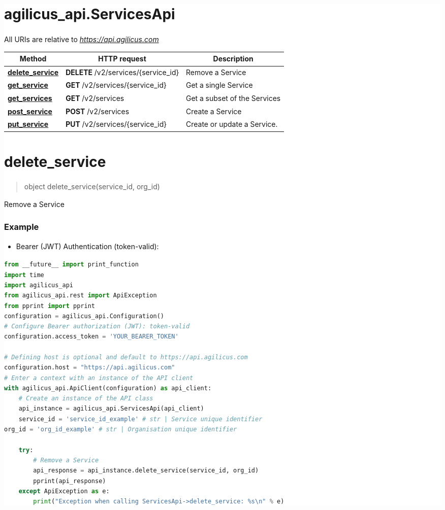 # agilicus_api.ServicesApi

All URIs are relative to *https://api.agilicus.com*

Method | HTTP request | Description
------------- | ------------- | -------------
[**delete_service**](ServicesApi.md#delete_service) | **DELETE** /v2/services/{service_id} | Remove a Service
[**get_service**](ServicesApi.md#get_service) | **GET** /v2/services/{service_id} | Get a single Service
[**get_services**](ServicesApi.md#get_services) | **GET** /v2/services | Get a subset of the Services
[**post_service**](ServicesApi.md#post_service) | **POST** /v2/services | Create a Service
[**put_service**](ServicesApi.md#put_service) | **PUT** /v2/services/{service_id} | Create or update a Service.


# **delete_service**
> object delete_service(service_id, org_id)

Remove a Service

### Example

* Bearer (JWT) Authentication (token-valid):
```python
from __future__ import print_function
import time
import agilicus_api
from agilicus_api.rest import ApiException
from pprint import pprint
configuration = agilicus_api.Configuration()
# Configure Bearer authorization (JWT): token-valid
configuration.access_token = 'YOUR_BEARER_TOKEN'

# Defining host is optional and default to https://api.agilicus.com
configuration.host = "https://api.agilicus.com"
# Enter a context with an instance of the API client
with agilicus_api.ApiClient(configuration) as api_client:
    # Create an instance of the API class
    api_instance = agilicus_api.ServicesApi(api_client)
    service_id = 'service_id_example' # str | Service unique identifier
org_id = 'org_id_example' # str | Organisation unique identifier

    try:
        # Remove a Service
        api_response = api_instance.delete_service(service_id, org_id)
        pprint(api_response)
    except ApiException as e:
        print("Exception when calling ServicesApi->delete_service: %s\n" % e)
```
